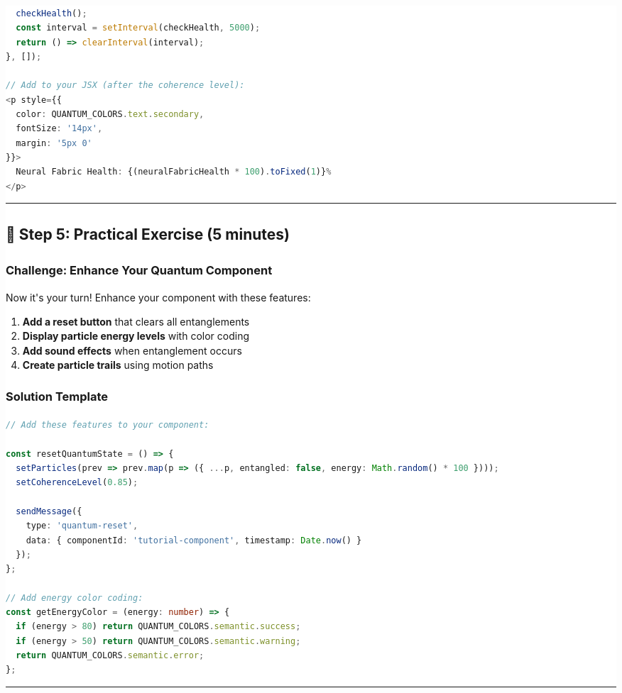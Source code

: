 ```typescript
  checkHealth();
  const interval = setInterval(checkHealth, 5000);
  return () => clearInterval(interval);
}, []);

// Add to your JSX (after the coherence level):
<p style={{ 
  color: QUANTUM_COLORS.text.secondary, 
  fontSize: '14px',
  margin: '5px 0'
}}>
  Neural Fabric Health: {(neuralFabricHealth * 100).toFixed(1)}%
</p>
```

---

## 🎯 Step 5: Practical Exercise (5 minutes)

### Challenge: Enhance Your Quantum Component

Now it's your turn! Enhance your component with these features:

1. **Add a reset button** that clears all entanglements
2. **Display particle energy levels** with color coding
3. **Add sound effects** when entanglement occurs
4. **Create particle trails** using motion paths

### Solution Template

```typescript
// Add these features to your component:

const resetQuantumState = () => {
  setParticles(prev => prev.map(p => ({ ...p, entangled: false, energy: Math.random() * 100 })));
  setCoherenceLevel(0.85);
  
  sendMessage({
    type: 'quantum-reset',
    data: { componentId: 'tutorial-component', timestamp: Date.now() }
  });
};

// Add energy color coding:
const getEnergyColor = (energy: number) => {
  if (energy > 80) return QUANTUM_COLORS.semantic.success;
  if (energy > 50) return QUANTUM_COLORS.semantic.warning;
  return QUANTUM_COLORS.semantic.error;
};
```

---
